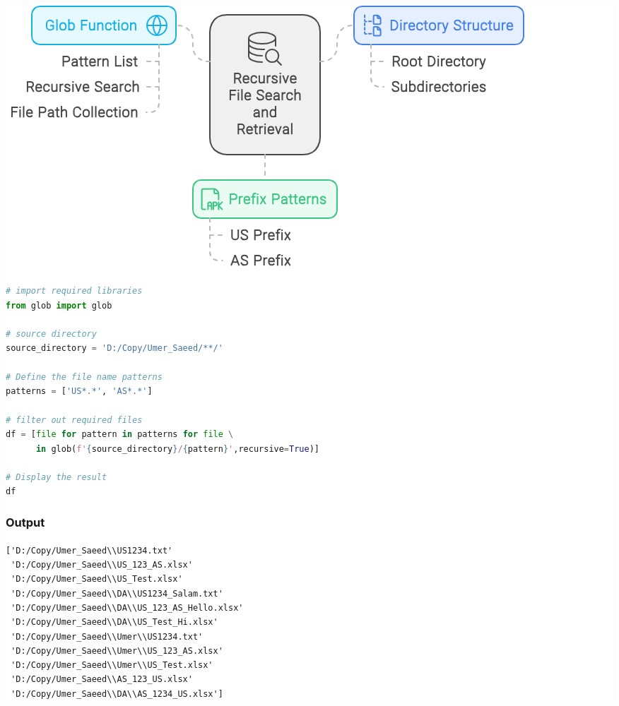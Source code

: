 ![](https://github.com/Umersaeed81/File_Management_Operations/blob/main/log/File_Filtering/Example-21.png?raw=true)

```python
# import required libraries
from glob import glob

# source directory
source_directory = 'D:/Copy/Umer_Saeed/**/'

# Define the file name patterns
patterns = ['US*.*', 'AS*.*']

# filter out required files
df = [file for pattern in patterns for file \
      in glob(f'{source_directory}/{pattern}',recursive=True)]

# Display the result
df
```

### Output

    ['D:/Copy/Umer_Saeed\\US1234.txt'
     'D:/Copy/Umer_Saeed\\US_123_AS.xlsx'
     'D:/Copy/Umer_Saeed\\US_Test.xlsx'
     'D:/Copy/Umer_Saeed\\DA\\US1234_Salam.txt'
     'D:/Copy/Umer_Saeed\\DA\\US_123_AS_Hello.xlsx'
     'D:/Copy/Umer_Saeed\\DA\\US_Test_Hi.xlsx'
     'D:/Copy/Umer_Saeed\\Umer\\US1234.txt'
     'D:/Copy/Umer_Saeed\\Umer\\US_123_AS.xlsx'
     'D:/Copy/Umer_Saeed\\Umer\\US_Test.xlsx'
     'D:/Copy/Umer_Saeed\\AS_123_US.xlsx'
     'D:/Copy/Umer_Saeed\\DA\\AS_1234_US.xlsx']

